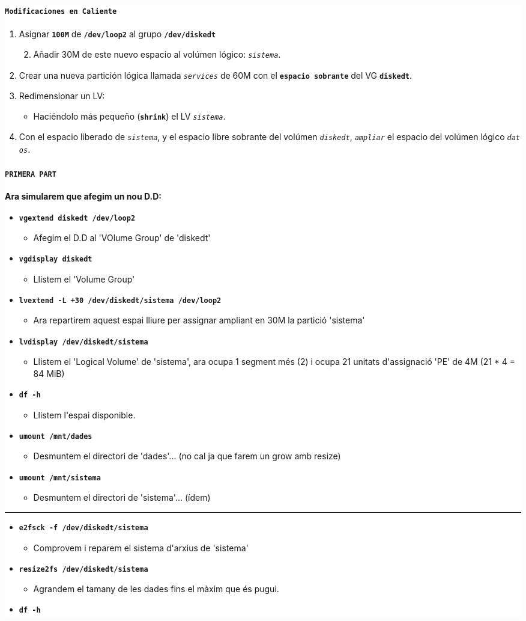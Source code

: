 
#### **``Modificaciones en Caliente``**

1. Asignar **`100M`** de **`/dev/loop2`** al grupo **`/dev/diskedt`**

    2. Añadir 30M de este nuevo espacio al volúmen lógico: *`sistema`*.

2. Crear una nueva partición lógica llamada *`services`* de 60M con el **`espacio sobrante`** del VG **`diskedt`**.

3. Redimensionar un LV:

    * Haciéndolo más pequeño (**`shrink`**) el LV *`sistema`*.

4. Con el espacio liberado de *`sistema`*, y el espacio libre sobrante del volúmen *`diskedt`*, *`ampliar`* el espacio del volúmen lógico *`datos`*.


#### **``PRIMERA PART``**

**Ara simularem que afegim un nou D.D:**

* **`vgextend diskedt /dev/loop2`**

    * Afegim el D.D al 'VOlume Group' de 'diskedt'

* **`vgdisplay diskedt`**

    * Llistem el 'Volume Group'

* **`lvextend -L +30 /dev/diskedt/sistema /dev/loop2`**

    * Ara repartirem aquest espai lliure per assignar ampliant en 30M la partició 'sistema'

* **`lvdisplay /dev/diskedt/sistema`** 

    * Llistem el 'Logical Volume' de 'sistema', ara ocupa 1 segment més (2) i ocupa 21 unitats d'assignació 'PE' de 4M (21 * 4 = 84 MiB)

* **`df -h`** 

    * Llistem l'espai disponible.

<opcional>

* **`umount /mnt/dades`**

    * Desmuntem el directori de 'dades'... (no cal ja que farem un grow amb resize)

* **`umount /mnt/sistema`**

    * Desmuntem el directori de 'sistema'... (ídem)

-------

* **`e2fsck -f /dev/diskedt/sistema`**

    * Comprovem i reparem el sistema d'arxius de 'sistema'

* **`resize2fs /dev/diskedt/sistema`**

    * Agrandem el tamany de les dades fins el màxim que és pugui.

* **`df -h`**

